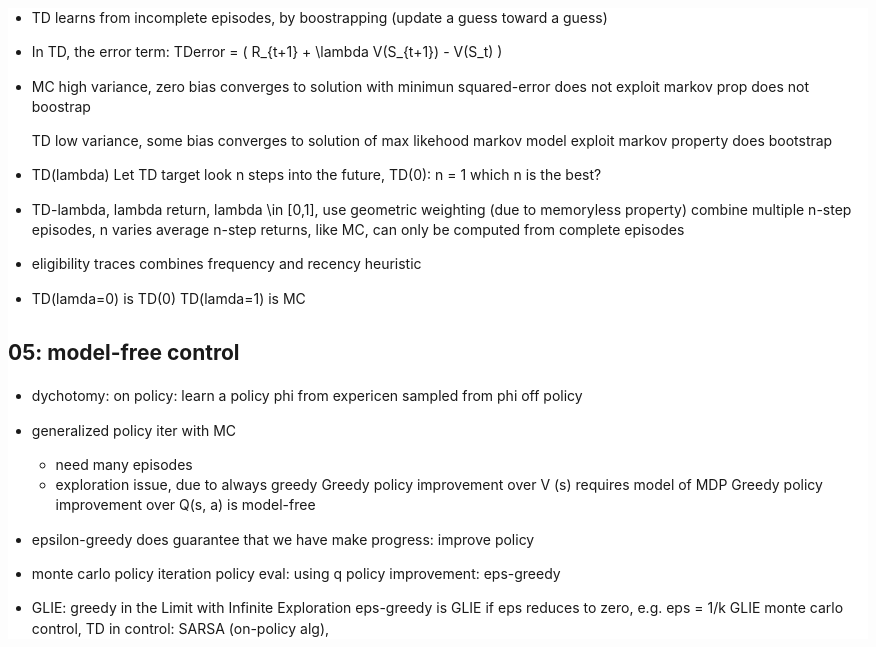 * TD learns from incomplete episodes, by boostrapping (update a guess toward a guess)

* In TD, the error term:
  TDerror = (  R_{t+1} + \lambda V(S_{t+1}) - V(S_t)  )

* MC
    high variance, zero bias
    converges to solution with minimun squared-error
    does not exploit markov prop
    does not boostrap

  TD
    low variance, some bias
    converges to solution of max likehood markov model
    exploit markov property
    does bootstrap

* TD(lambda)
  Let TD target look n steps into the future,
  TD(0): n = 1
  which n is the best?

* TD-lambda, lambda return, lambda \in [0,1],
  use geometric weighting (due to memoryless property)
  combine multiple n-step episodes, n varies
  average n-step returns,
  like MC, can only be computed from complete episodes

* eligibility traces combines
 frequency and recency heuristic

* TD(lamda=0) is TD(0)
  TD(lamda=1) is MC

## 05: model-free control
* dychotomy:
  on policy: learn a policy phi from expericen sampled from phi
  off policy
* generalized policy iter with MC
  * need many episodes
  * exploration issue, due to always greedy
Greedy policy improvement over V (s) requires model of MDP
Greedy policy improvement over Q(s, a) is model-free
* epsilon-greedy
does guarantee that we have make progress: improve policy
* monte carlo policy iteration
  policy eval: using q
  policy improvement:  eps-greedy

* GLIE: greedy in the Limit with Infinite Exploration
eps-greedy is GLIE if eps reduces to zero, e.g. eps = 1/k
GLIE monte carlo control,
TD in control: SARSA (on-policy alg),
